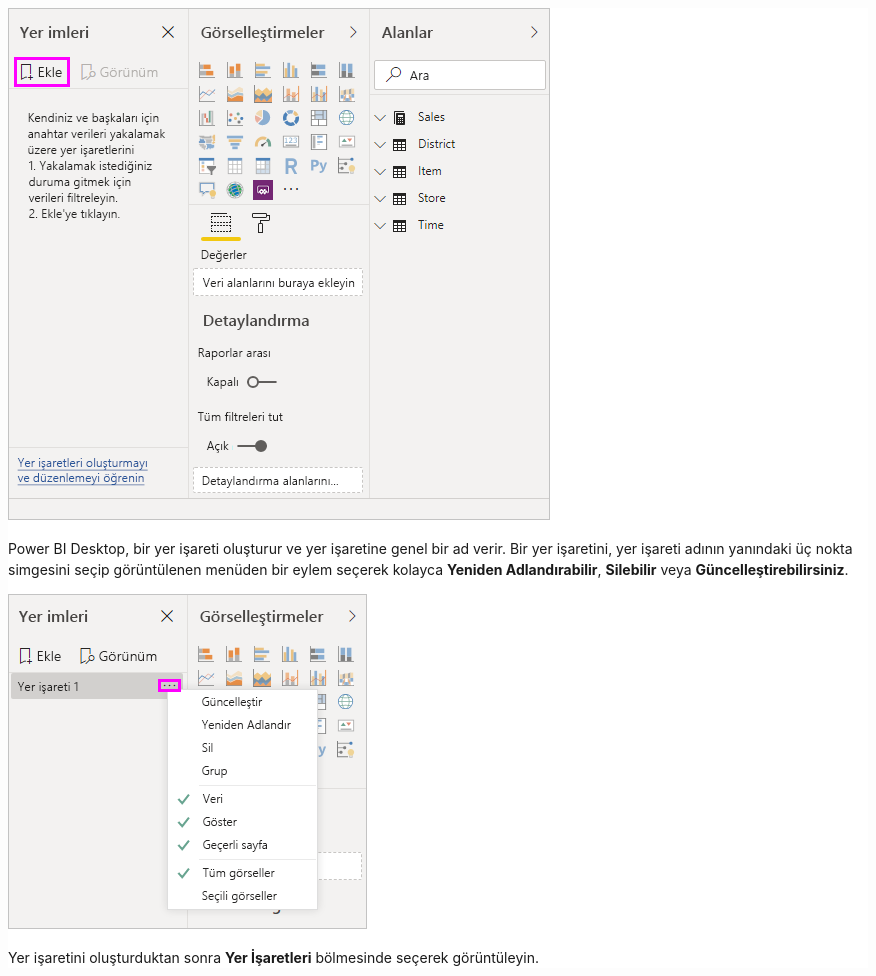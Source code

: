 ![Bir yer işareti ekleme](media/desktop-bookmarks/bookmarks_04.png)

Power BI Desktop, bir yer işareti oluşturur ve yer işaretine genel bir ad verir. Bir yer işaretini, yer işareti adının yanındaki üç nokta simgesini seçip görüntülenen menüden bir eylem seçerek kolayca **Yeniden Adlandırabilir**, **Silebilir** veya **Güncelleştirebilirsiniz**.

![Üç noktayı kullanarak yer işareti menüsünü seçme](media/desktop-bookmarks/bookmarks_05.png)

Yer işaretini oluşturduktan sonra **Yer İşaretleri** bölmesinde seçerek görüntüleyin. 
